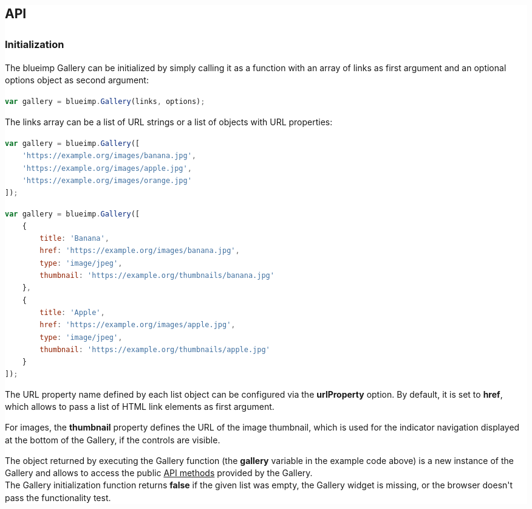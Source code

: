 ## API

### Initialization
The blueimp Gallery can be initialized by simply calling it as a function with
an array of links as first argument and an optional options object as second
argument:

```js
var gallery = blueimp.Gallery(links, options);
```

The links array can be a list of URL strings or a list of objects with URL
properties:

```js
var gallery = blueimp.Gallery([
    'https://example.org/images/banana.jpg',
    'https://example.org/images/apple.jpg',
    'https://example.org/images/orange.jpg'
]);
```

```js
var gallery = blueimp.Gallery([
    {
        title: 'Banana',
        href: 'https://example.org/images/banana.jpg',
        type: 'image/jpeg',
        thumbnail: 'https://example.org/thumbnails/banana.jpg'
    },
    {
        title: 'Apple',
        href: 'https://example.org/images/apple.jpg',
        type: 'image/jpeg',
        thumbnail: 'https://example.org/thumbnails/apple.jpg'
    }
]);
```

The URL property name defined by each list object can be configured via the
**urlProperty** option. By default, it is set to **href**, which allows to pass
a list of HTML link elements as first argument.

For images, the **thumbnail** property defines the URL of the image thumbnail,
which is used for the indicator navigation displayed at the bottom of the
Gallery, if the controls are visible.

The object returned by executing the Gallery function (the **gallery** variable
in the example code above) is a new instance of the Gallery and allows to access
the public [API methods](#api-methods) provided by the Gallery.  
The Gallery initialization function returns **false** if the given list was
empty, the Gallery widget is missing, or the browser doesn't pass the
functionality test.
